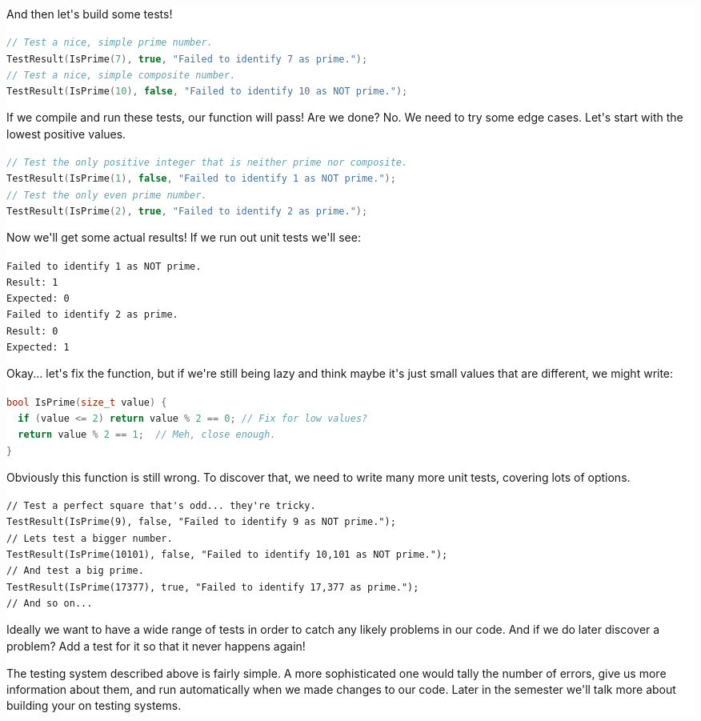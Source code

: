 And then let's build some tests!

```c++
// Test a nice, simple prime number.
TestResult(IsPrime(7), true, "Failed to identify 7 as prime.");
// Test a nice, simple composite number.
TestResult(IsPrime(10), false, "Failed to identify 10 as NOT prime.");
```

If we compile and run these tests, our function will pass!  Are we done?  No.  We need to try some edge cases.  Let's start with the lowest positive values.


```c++
// Test the only positive integer that is neither prime nor composite.
TestResult(IsPrime(1), false, "Failed to identify 1 as NOT prime.");
// Test the only even prime number.
TestResult(IsPrime(2), true, "Failed to identify 2 as prime.");
```

Now we'll get some actual results!  If we run out unit tests we'll see:

```
Failed to identify 1 as NOT prime.
Result: 1
Expected: 0
Failed to identify 2 as prime.
Result: 0
Expected: 1
```

Okay... let's fix the function, but if we're still being lazy and think maybe it's just small values that are different, we might write:

```c++
bool IsPrime(size_t value) {
  if (value <= 2) return value % 2 == 0; // Fix for low values?
  return value % 2 == 1;  // Meh, close enough.
}
```

Obviously this function is still wrong.  To discover that, we need to write many more unit tests, covering lots of options.

```
// Test a perfect square that's odd... they're tricky.
TestResult(IsPrime(9), false, "Failed to identify 9 as NOT prime.");
// Lets test a bigger number.
TestResult(IsPrime(10101), false, "Failed to identify 10,101 as NOT prime.");
// And test a big prime.
TestResult(IsPrime(17377), true, "Failed to identify 17,377 as prime.");
// And so on...
```

Ideally we want to have a wide range of tests in order to catch any likely problems in our code.  And if we do later discover a problem?  Add a test for it so that it never happens again!

The testing system described above is fairly simple.  A more sophisticated one would tally the number of errors, give us more information about them, and run automatically when we made changes to our code.  Later in the semester we'll talk more about building your on testing systems.
